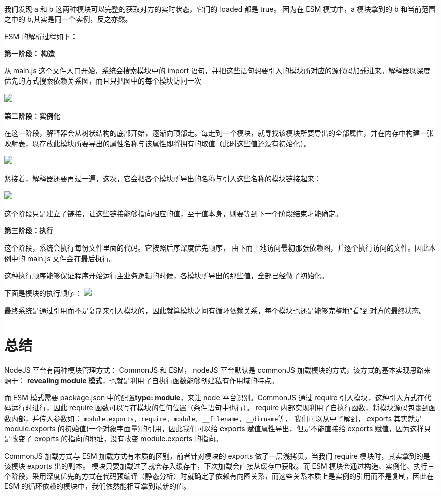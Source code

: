 我们发现 a 和 b 这两种模块可以完整的获取对方的实时状态，它们的 loaded 都是 true。
因为在 ESM 模式中，a 模块拿到的 b 和当前范围之中的 b,其实是同一个实例，反之亦然。

ESM 的解析过程如下：

**第一阶段： 构造**

从 main.js 这个文件入口开始，系统会搜索模块中的 import 语句，并把这些语句想要引入的模块所对应的源代码加载进来。解释器以深度优先的方式搜索依赖关系图，而且只把图中的每个模块访问一次

![](https://files.mdnice.com/user/23305/be049dc6-c1ba-4b5c-9eb7-e31ca61e4801.png)

**第二阶段：实例化**

在这一阶段，解释器会从树状结构的底部开始，逐渐向顶部走。每走到一个模块，就寻找该模块所要导出的全部属性，并在内存中构建一张映射表，以存放此模块所要导出的属性名称与该属性即将拥有的取值（此时这些值还没有初始化）。

![](https://files.mdnice.com/user/23305/b3223c29-e6d7-4806-aaaf-e6e1636e2ca3.png)

紧接着，解释器还要再过一遍，这次，它会把各个模块所导出的名称与引入这些名称的模块链接起来：

![](https://files.mdnice.com/user/23305/37ce2b9b-14ce-48a9-bb41-27259f0c6486.png)

这个阶段只是建立了链接，让这些链接能够指向相应的值，至于值本身，则要等到下一个阶段结束才能确定。

**第三阶段：执行**

这个阶段，系统会执行每份文件里面的代码。它按照后序深度优先顺序， 由下而上地访问最初那张依赖图，并逐个执行访问的文件。因此本例中的 main.js 文件会在最后执行。

这种执行顺序能够保证程序开始运行主业务逻辑的时候，各模块所导出的那些值，全部已经做了初始化。

下面是模块的执行顺序：
![](https://files.mdnice.com/user/23305/9bca4884-fc41-4a08-bc49-c0e504f14492.png)

最终系统是通过引用而不是复制来引入模块的，因此就算模块之间有循环依赖关系，每个模块也还是能够完整地“看”到对方的最终状态。

# 总结

NodeJS 平台有两种模块管理方式： CommonJS 和 ESM， nodeJS 平台默认是 commonJS 加载模块的方式，该方式的基本实现思路来源于： **revealing module 模式**，也就是利用了自执行函数能够创建私有作用域的特点。

而 ESM 模式需要 package.json 中的配置**type: module**，来让 node 平台识别。CommonJS 通过 require 引入模块，这种引入方式在代码运行时进行，因此 require 函数可以写在模块的任何位置（条件语句中也行）。 require 内部实现利用了自执行函数，将模块源码包裹到函数内部，并传入参数如： `module.exports, require, module, __filename, __dirname`等， 我们可以从中了解到， exports 其实就是 module.exports 的初始值(一个对象字面量)的引用，因此我们可以给 exports 赋值属性导出，但是不能直接给 exports 赋值，因为这样只是改变了 exoprts 的指向的地址，没有改变 module.exports 的指向。

CommonJS 加载方式与 ESM 加载方式有本质的区别，前者针对模块的 exports 做了一层浅拷贝，当我们 require 模块时，其实拿到的是该模块 exports 出的副本。 模块只要加载过了就会存入缓存中，下次加载会直接从缓存中获取。而 ESM 模块会通过构造、实例化、执行三个阶段，采用深度优先的方式在代码预编译（静态分析）时就确定了依赖有向图关系，而这些关系本质上是实例的引用而不是复制，因此在 ESM 的循环依赖的模块中，我们依然能相互拿到最新的值。
